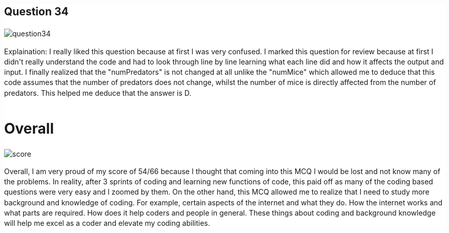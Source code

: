 ## Question 34

<img src="{{site.baseurl}}/images/question34.png" width="900" alt="question34">

Explaination: I really liked this question because at first I was very confused. I marked this question for review because at first I didn't really understand the code and had to look through line by line learning what each line did and how it affects the output and input. I finally realized that the "numPredators" is not changed at all unlike the "numMice" which allowed me to deduce that this code assumes that the number of predators does not change, whilst the number of mice is directly affected from the number of predators. This helped me deduce that the answer is D.

# Overall

<img src="{{site.baseurl}}/images/score.png" width="1300" alt="score">

Overall, I am very proud of my score of 54/66 because I thought that coming into this MCQ I would be lost and not know many of the problems. In reality, after 3 sprints of coding and learning new functions of code, this paid off as many of the coding based questions were very easy and I zoomed by them. On the other hand, this MCQ allowed me to realize that I need to study more background and knowledge of coding. For example, certain aspects of the internet and what they do. How the internet works and what parts are required. How does it help coders and people in general. These things about coding and background knowledge will help me excel as a coder and elevate my coding abilities.